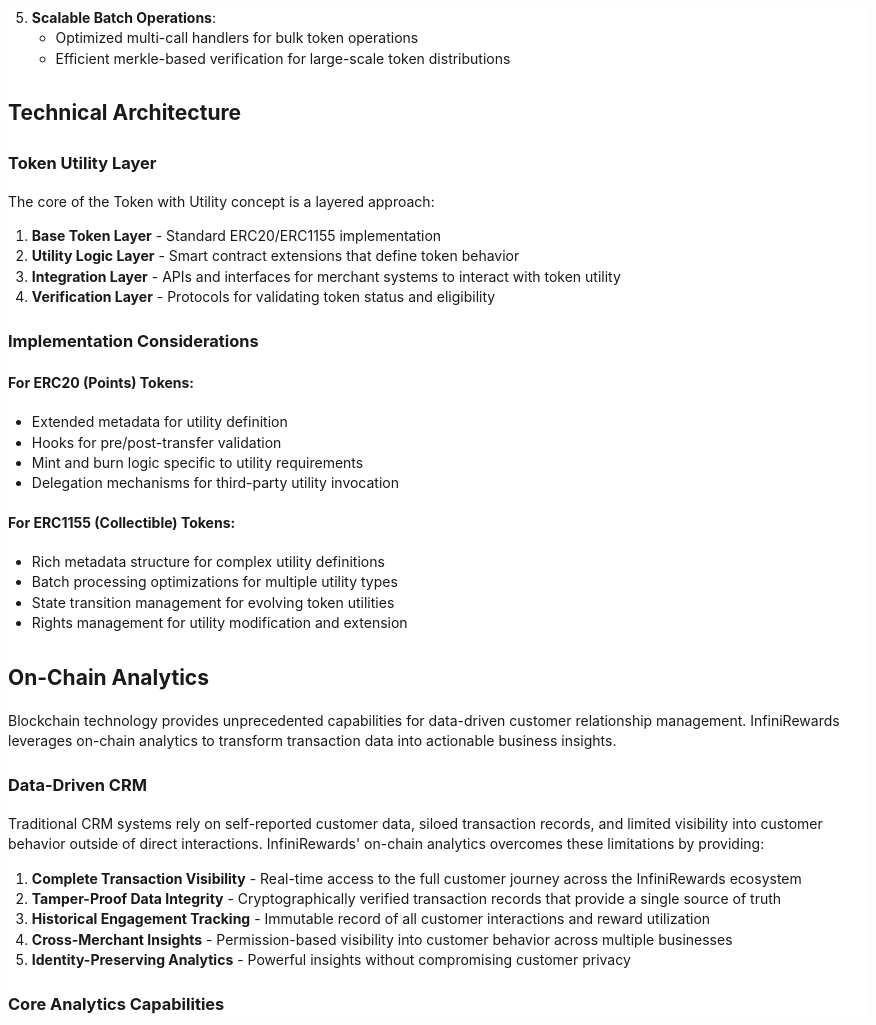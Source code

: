 5. **Scalable Batch Operations**:
   - Optimized multi-call handlers for bulk token operations
   - Efficient merkle-based verification for large-scale token distributions

## Technical Architecture

### Token Utility Layer

The core of the Token with Utility concept is a layered approach:

1. **Base Token Layer** - Standard ERC20/ERC1155 implementation
2. **Utility Logic Layer** - Smart contract extensions that define token behavior
3. **Integration Layer** - APIs and interfaces for merchant systems to interact with token utility
4. **Verification Layer** - Protocols for validating token status and eligibility

### Implementation Considerations

#### For ERC20 (Points) Tokens:
- Extended metadata for utility definition
- Hooks for pre/post-transfer validation
- Mint and burn logic specific to utility requirements
- Delegation mechanisms for third-party utility invocation

#### For ERC1155 (Collectible) Tokens:
- Rich metadata structure for complex utility definitions
- Batch processing optimizations for multiple utility types
- State transition management for evolving token utilities
- Rights management for utility modification and extension

## On-Chain Analytics

Blockchain technology provides unprecedented capabilities for data-driven customer relationship management. InfiniRewards leverages on-chain analytics to transform transaction data into actionable business insights.

### Data-Driven CRM

Traditional CRM systems rely on self-reported customer data, siloed transaction records, and limited visibility into customer behavior outside of direct interactions. InfiniRewards' on-chain analytics overcomes these limitations by providing:

1. **Complete Transaction Visibility** - Real-time access to the full customer journey across the InfiniRewards ecosystem
2. **Tamper-Proof Data Integrity** - Cryptographically verified transaction records that provide a single source of truth
3. **Historical Engagement Tracking** - Immutable record of all customer interactions and reward utilization
4. **Cross-Merchant Insights** - Permission-based visibility into customer behavior across multiple businesses
5. **Identity-Preserving Analytics** - Powerful insights without compromising customer privacy

### Core Analytics Capabilities
